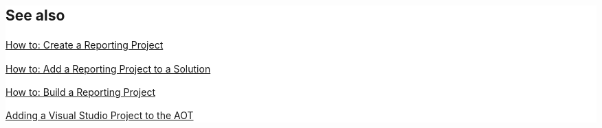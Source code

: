 

## See also

[How to: Create a Reporting Project](how-to-create-a-reporting-project.md)

[How to: Add a Reporting Project to a Solution](how-to-add-a-reporting-project-to-a-solution.md)

[How to: Build a Reporting Project](how-to-build-a-reporting-project.md)

[Adding a Visual Studio Project to the AOT](https://technet.microsoft.com/en-us/library/gg889206\(v=ax.60\))

